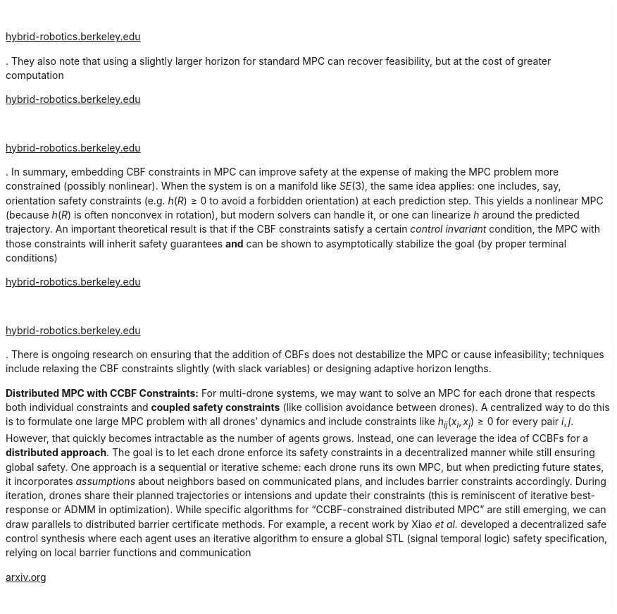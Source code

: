 ​

[hybrid-robotics.berkeley.edu](https://hybrid-robotics.berkeley.edu/publications/ACC2021_MPC_CBF.pdf#:~:text=CBF%20controller%20with%20N%20%3D,We%20also%20apply)

. They also note that using a slightly larger horizon for standard MPC can recover feasibility, but at the cost of greater computation​

[hybrid-robotics.berkeley.edu](https://hybrid-robotics.berkeley.edu/publications/ACC2021_MPC_CBF.pdf#:~:text=%28e%29%20Fig,and%20different%20values%20of%20%CE%B3)

​

[hybrid-robotics.berkeley.edu](https://hybrid-robotics.berkeley.edu/publications/ACC2021_MPC_CBF.pdf#:~:text=N%20%3D%205%2C%20MPC,We%20use)

. In summary, embedding CBF constraints in MPC can improve safety at the expense of making the MPC problem more constrained (possibly nonlinear). When the system is on a manifold like $SE(3)$, the same idea applies: one includes, say, orientation safety constraints (e.g. $h(R)\ge0$ to avoid a forbidden orientation) at each prediction step. This yields a nonlinear MPC (because $h(R)$ is often nonconvex in rotation), but modern solvers can handle it, or one can linearize $h$ around the predicted trajectory. An important theoretical result is that if the CBF constraints satisfy a certain _control invariant_ condition, the MPC with those constraints will inherit safety guarantees **and** can be shown to asymptotically stabilize the goal (by proper terminal conditions)​

[hybrid-robotics.berkeley.edu](https://hybrid-robotics.berkeley.edu/publications/ACC2021_MPC_CBF.pdf#:~:text=optimization%20with%20CBFs,by%20satisfying%20mild%20assumptions%20in)

​

[hybrid-robotics.berkeley.edu](https://hybrid-robotics.berkeley.edu/publications/ACC2021_MPC_CBF.pdf#:~:text=match%20at%20L396%20MPC,the)

. There is ongoing research on ensuring that the addition of CBFs does not destabilize the MPC or cause infeasibility; techniques include relaxing the CBF constraints slightly (with slack variables) or designing adaptive horizon lengths.

**Distributed MPC with CCBF Constraints:** For multi-drone systems, we may want to solve an MPC for each drone that respects both individual constraints and **coupled safety constraints** (like collision avoidance between drones). A centralized way to do this is to formulate one large MPC problem with all drones’ dynamics and include constraints like $h_{ij}(x_i,x_j)\ge0$ for every pair $i,j$. However, that quickly becomes intractable as the number of agents grows. Instead, one can leverage the idea of CCBFs for a **distributed approach**. The goal is to let each drone enforce its safety constraints in a decentralized manner while still ensuring global safety. One approach is a sequential or iterative scheme: each drone runs its own MPC, but when predicting future states, it incorporates _assumptions_ about neighbors based on communicated plans, and includes barrier constraints accordingly. During iteration, drones share their planned trajectories or intensions and update their constraints (this is reminiscent of iterative best-response or ADMM in optimization). While specific algorithms for “CCBF-constrained distributed MPC” are still emerging, we can draw parallels to distributed barrier certificate methods. For example, a recent work by Xiao _et al._ developed a decentralized safe control synthesis where each agent uses an iterative algorithm to ensure a global STL (signal temporal logic) safety specification, relying on local barrier functions and communication​

[arxiv.org](https://arxiv.org/pdf/2011.12775#:~:text=A,x%2C%20t%29%20%E2%88%88%20R)

​
